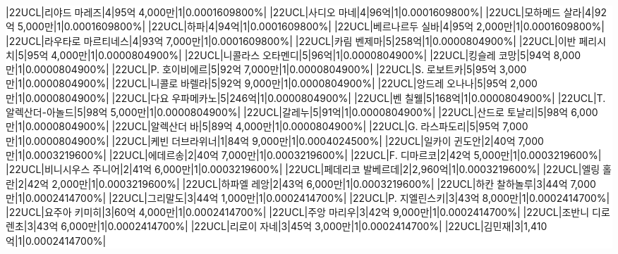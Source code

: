 |22UCL|리야드 마레즈|4|95억 4,000만|1|0.0001609800%|
|22UCL|사디오 마네|4|96억|1|0.0001609800%|
|22UCL|모하메드 살라|4|92억 5,000만|1|0.0001609800%|
|22UCL|하파|4|94억|1|0.0001609800%|
|22UCL|베르나르두 실바|4|95억 2,000만|1|0.0001609800%|
|22UCL|라우타로 마르티네스|4|93억 7,000만|1|0.0001609800%|
|22UCL|카림 벤제마|5|258억|1|0.0000804900%|
|22UCL|이반 페리시치|5|95억 4,000만|1|0.0000804900%|
|22UCL|니콜라스 오타멘디|5|96억|1|0.0000804900%|
|22UCL|킹슬레 코망|5|94억 8,000만|1|0.0000804900%|
|22UCL|P. 호이비에르|5|92억 7,000만|1|0.0000804900%|
|22UCL|S. 로보트카|5|95억 3,000만|1|0.0000804900%|
|22UCL|니콜로 바렐라|5|92억 9,000만|1|0.0000804900%|
|22UCL|앙드레 오나나|5|95억 2,000만|1|0.0000804900%|
|22UCL|다요 우파메카노|5|246억|1|0.0000804900%|
|22UCL|벤 칠웰|5|168억|1|0.0000804900%|
|22UCL|T. 알렉산더-아놀드|5|98억 5,000만|1|0.0000804900%|
|22UCL|갈레누|5|91억|1|0.0000804900%|
|22UCL|산드로 토날리|5|98억 6,000만|1|0.0000804900%|
|22UCL|알렉산더 바|5|89억 4,000만|1|0.0000804900%|
|22UCL|G. 라스파도리|5|95억 7,000만|1|0.0000804900%|
|22UCL|케빈 더브라위너|1|84억 9,000만|1|0.0004024500%|
|22UCL|일카이 귄도안|2|40억 7,000만|1|0.0003219600%|
|22UCL|에데르송|2|40억 7,000만|1|0.0003219600%|
|22UCL|F. 디마르코|2|42억 5,000만|1|0.0003219600%|
|22UCL|비니시우스 주니어|2|41억 6,000만|1|0.0003219600%|
|22UCL|페데리코 발베르데|2|2,960억|1|0.0003219600%|
|22UCL|엘링 홀란|2|42억 2,000만|1|0.0003219600%|
|22UCL|하파엘 레앙|2|43억 6,000만|1|0.0003219600%|
|22UCL|하칸 찰하놀루|3|44억 7,000만|1|0.0002414700%|
|22UCL|그리말도|3|44억 1,000만|1|0.0002414700%|
|22UCL|P. 지엘린스키|3|43억 8,000만|1|0.0002414700%|
|22UCL|요주아 키미히|3|60억 4,000만|1|0.0002414700%|
|22UCL|주앙 마리우|3|42억 9,000만|1|0.0002414700%|
|22UCL|조반니 디로렌초|3|43억 6,000만|1|0.0002414700%|
|22UCL|리로이 자네|3|45억 3,000만|1|0.0002414700%|
|22UCL|김민재|3|1,410억|1|0.0002414700%|